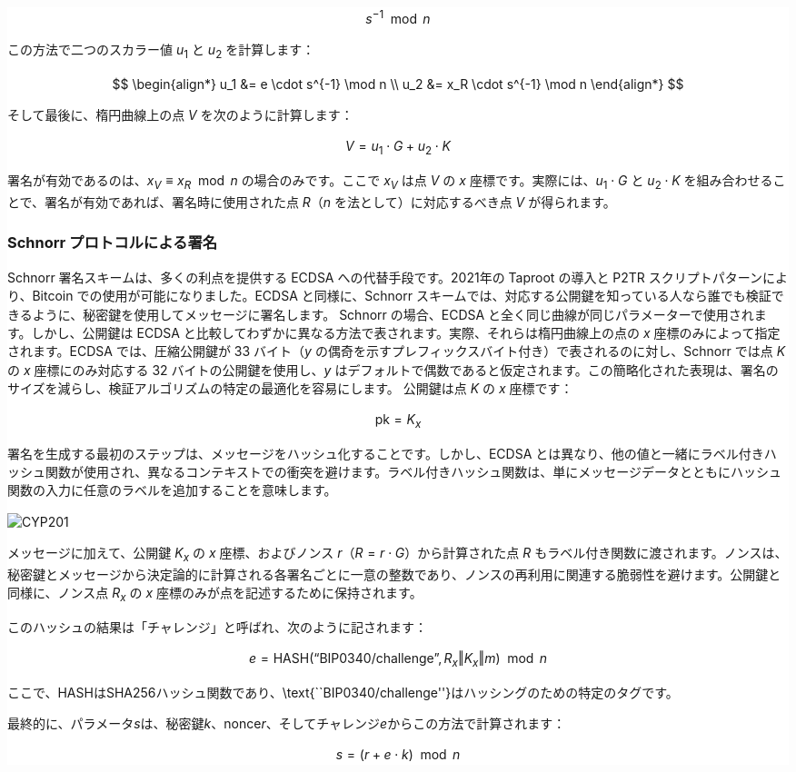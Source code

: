 $$
s^{-1} \mod n
$$

この方法で二つのスカラー値 $u_1$ と $u_2$ を計算します：

$$
\begin{align*}
u_1 &= e \cdot s^{-1} \mod n \\
u_2 &= x_R \cdot s^{-1} \mod n
\end{align*}
$$

そして最後に、楕円曲線上の点 $V$ を次のように計算します：

$$
V = u_1 \cdot G + u_2 \cdot K
$$

署名が有効であるのは、$x_V \equiv x_R \mod n$ の場合のみです。ここで $x_V$ は点 $V$ の $x$ 座標です。実際には、$u_1 \cdot G$ と $u_2 \cdot K$ を組み合わせることで、署名が有効であれば、署名時に使用された点 $R$（$n$ を法として）に対応するべき点 $V$ が得られます。

### Schnorr プロトコルによる署名

Schnorr 署名スキームは、多くの利点を提供する ECDSA への代替手段です。2021年の Taproot の導入と P2TR スクリプトパターンにより、Bitcoin での使用が可能になりました。ECDSA と同様に、Schnorr スキームでは、対応する公開鍵を知っている人なら誰でも検証できるように、秘密鍵を使用してメッセージに署名します。
Schnorr の場合、ECDSA と全く同じ曲線が同じパラメーターで使用されます。しかし、公開鍵は ECDSA と比較してわずかに異なる方法で表されます。実際、それらは楕円曲線上の点の $x$ 座標のみによって指定されます。ECDSA では、圧縮公開鍵が 33 バイト（$y$ の偶奇を示すプレフィックスバイト付き）で表されるのに対し、Schnorr では点 $K$ の $x$ 座標にのみ対応する 32 バイトの公開鍵を使用し、$y$ はデフォルトで偶数であると仮定されます。この簡略化された表現は、署名のサイズを減らし、検証アルゴリズムの特定の最適化を容易にします。
公開鍵は点 $K$ の $x$ 座標です：

$$
\text{pk} = K_x
$$

署名を生成する最初のステップは、メッセージをハッシュ化することです。しかし、ECDSA とは異なり、他の値と一緒にラベル付きハッシュ関数が使用され、異なるコンテキストでの衝突を避けます。ラベル付きハッシュ関数は、単にメッセージデータとともにハッシュ関数の入力に任意のラベルを追加することを意味します。

![CYP201](assets/fr/023.webp)

メッセージに加えて、公開鍵 $K_x$ の $x$ 座標、およびノンス $r$（$R=r \cdot G$）から計算された点 $R$ もラベル付き関数に渡されます。ノンスは、秘密鍵とメッセージから決定論的に計算される各署名ごとに一意の整数であり、ノンスの再利用に関連する脆弱性を避けます。公開鍵と同様に、ノンス点 $R_x$ の $x$ 座標のみが点を記述するために保持されます。

このハッシュの結果は「チャレンジ」と呼ばれ、次のように記されます：

$$
e = \text{HASH}(\text{``BIP0340/challenge''}, R_x \Vert K_x \Vert m) \mod n
$$

ここで、$\text{HASH}$はSHA256ハッシュ関数であり、\text{``BIP0340/challenge''}はハッシングのための特定のタグです。

最終的に、パラメータ$s$は、秘密鍵$k$、nonce$r$、そしてチャレンジ$e$からこの方法で計算されます：

$$
s = (r + e \cdot k) \mod n
$$
